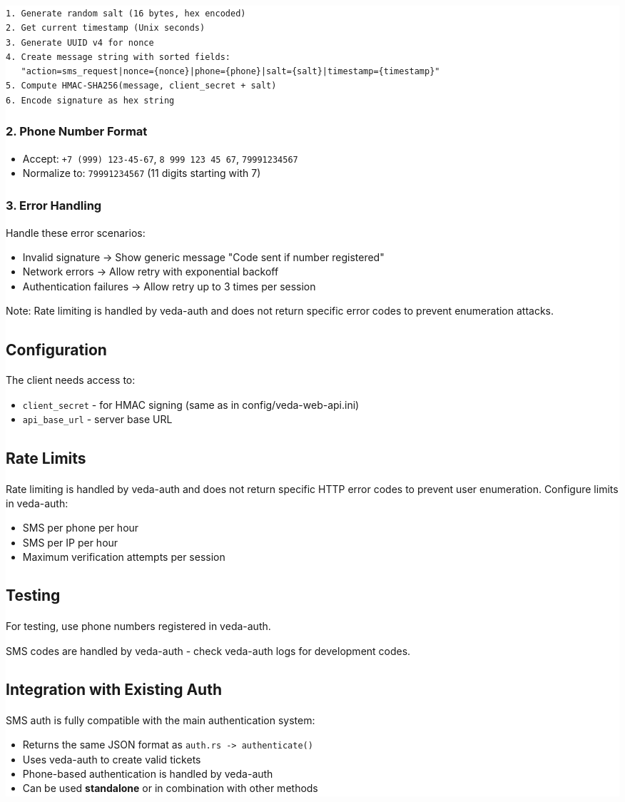 ```
1. Generate random salt (16 bytes, hex encoded)
2. Get current timestamp (Unix seconds)
3. Generate UUID v4 for nonce
4. Create message string with sorted fields:
   "action=sms_request|nonce={nonce}|phone={phone}|salt={salt}|timestamp={timestamp}"
5. Compute HMAC-SHA256(message, client_secret + salt)
6. Encode signature as hex string
```

### 2. Phone Number Format

- Accept: `+7 (999) 123-45-67`, `8 999 123 45 67`, `79991234567`
- Normalize to: `79991234567` (11 digits starting with 7)

### 3. Error Handling

Handle these error scenarios:
- Invalid signature → Show generic message "Code sent if number registered"
- Network errors → Allow retry with exponential backoff
- Authentication failures → Allow retry up to 3 times per session

Note: Rate limiting is handled by veda-auth and does not return specific error codes to prevent enumeration attacks.

## Configuration

The client needs access to:
- `client_secret` - for HMAC signing (same as in config/veda-web-api.ini)
- `api_base_url` - server base URL

## Rate Limits

Rate limiting is handled by veda-auth and does not return specific HTTP error codes to prevent user enumeration. Configure limits in veda-auth:
- SMS per phone per hour
- SMS per IP per hour  
- Maximum verification attempts per session

## Testing

For testing, use phone numbers registered in veda-auth.

SMS codes are handled by veda-auth - check veda-auth logs for development codes.

## Integration with Existing Auth

SMS auth is fully compatible with the main authentication system:
- Returns the same JSON format as `auth.rs -> authenticate()`
- Uses veda-auth to create valid tickets
- Phone-based authentication is handled by veda-auth
- Can be used **standalone** or in combination with other methods
